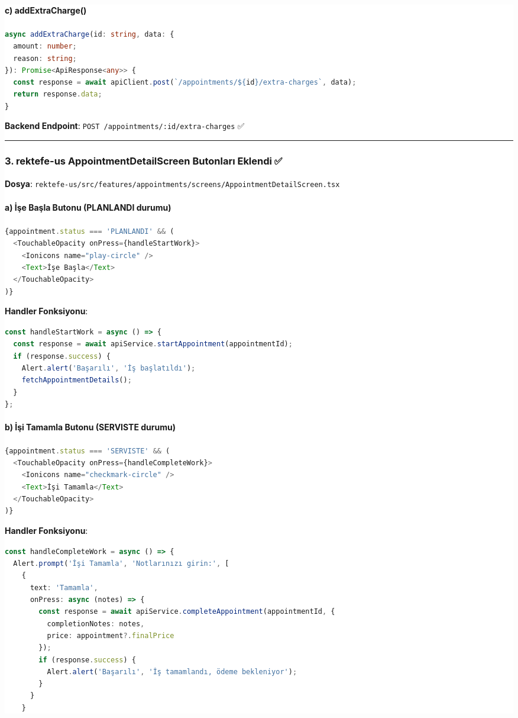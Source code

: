 #### c) addExtraCharge()
```typescript
async addExtraCharge(id: string, data: {
  amount: number;
  reason: string;
}): Promise<ApiResponse<any>> {
  const response = await apiClient.post(`/appointments/${id}/extra-charges`, data);
  return response.data;
}
```
**Backend Endpoint**: `POST /appointments/:id/extra-charges` ✅

---

### 3. rektefe-us AppointmentDetailScreen Butonları Eklendi ✅

**Dosya**: `rektefe-us/src/features/appointments/screens/AppointmentDetailScreen.tsx`

#### a) İşe Başla Butonu (PLANLANDI durumu)
```typescript
{appointment.status === 'PLANLANDI' && (
  <TouchableOpacity onPress={handleStartWork}>
    <Ionicons name="play-circle" />
    <Text>İşe Başla</Text>
  </TouchableOpacity>
)}
```

**Handler Fonksiyonu**:
```typescript
const handleStartWork = async () => {
  const response = await apiService.startAppointment(appointmentId);
  if (response.success) {
    Alert.alert('Başarılı', 'İş başlatıldı');
    fetchAppointmentDetails();
  }
};
```

#### b) İşi Tamamla Butonu (SERVISTE durumu)
```typescript
{appointment.status === 'SERVISTE' && (
  <TouchableOpacity onPress={handleCompleteWork}>
    <Ionicons name="checkmark-circle" />
    <Text>İşi Tamamla</Text>
  </TouchableOpacity>
)}
```

**Handler Fonksiyonu**:
```typescript
const handleCompleteWork = async () => {
  Alert.prompt('İşi Tamamla', 'Notlarınızı girin:', [
    {
      text: 'Tamamla',
      onPress: async (notes) => {
        const response = await apiService.completeAppointment(appointmentId, {
          completionNotes: notes,
          price: appointment?.finalPrice
        });
        if (response.success) {
          Alert.alert('Başarılı', 'İş tamamlandı, ödeme bekleniyor');
        }
      }
    }
```